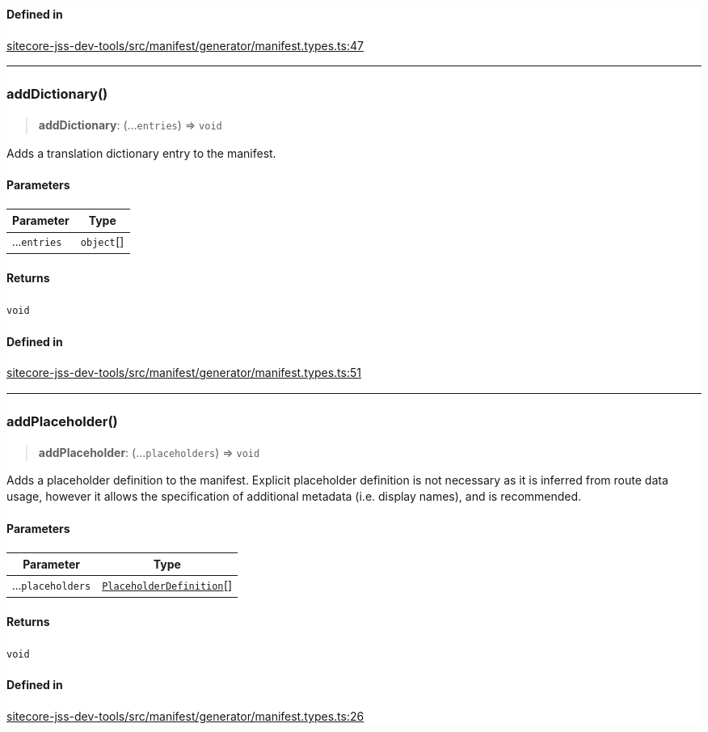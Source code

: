 #### Defined in

[sitecore-jss-dev-tools/src/manifest/generator/manifest.types.ts:47](https://github.com/Sitecore/xmc-jss-dev/blob/f739f952c1ea1be244446f2466e23085eb12739b/packages/sitecore-jss-dev-tools/src/manifest/generator/manifest.types.ts#L47)

***

### addDictionary()

> **addDictionary**: (...`entries`) => `void`

Adds a translation dictionary entry to the manifest.

#### Parameters

| Parameter | Type |
| ------ | ------ |
| ...`entries` | `object`[] |

#### Returns

`void`

#### Defined in

[sitecore-jss-dev-tools/src/manifest/generator/manifest.types.ts:51](https://github.com/Sitecore/xmc-jss-dev/blob/f739f952c1ea1be244446f2466e23085eb12739b/packages/sitecore-jss-dev-tools/src/manifest/generator/manifest.types.ts#L51)

***

### addPlaceholder()

> **addPlaceholder**: (...`placeholders`) => `void`

Adds a placeholder definition to the manifest.
Explicit placeholder definition is not necessary as it is inferred
from route data usage, however it allows the specification of
additional metadata (i.e. display names), and is recommended.

#### Parameters

| Parameter | Type |
| ------ | ------ |
| ...`placeholders` | [`PlaceholderDefinition`](PlaceholderDefinition.md)[] |

#### Returns

`void`

#### Defined in

[sitecore-jss-dev-tools/src/manifest/generator/manifest.types.ts:26](https://github.com/Sitecore/xmc-jss-dev/blob/f739f952c1ea1be244446f2466e23085eb12739b/packages/sitecore-jss-dev-tools/src/manifest/generator/manifest.types.ts#L26)
